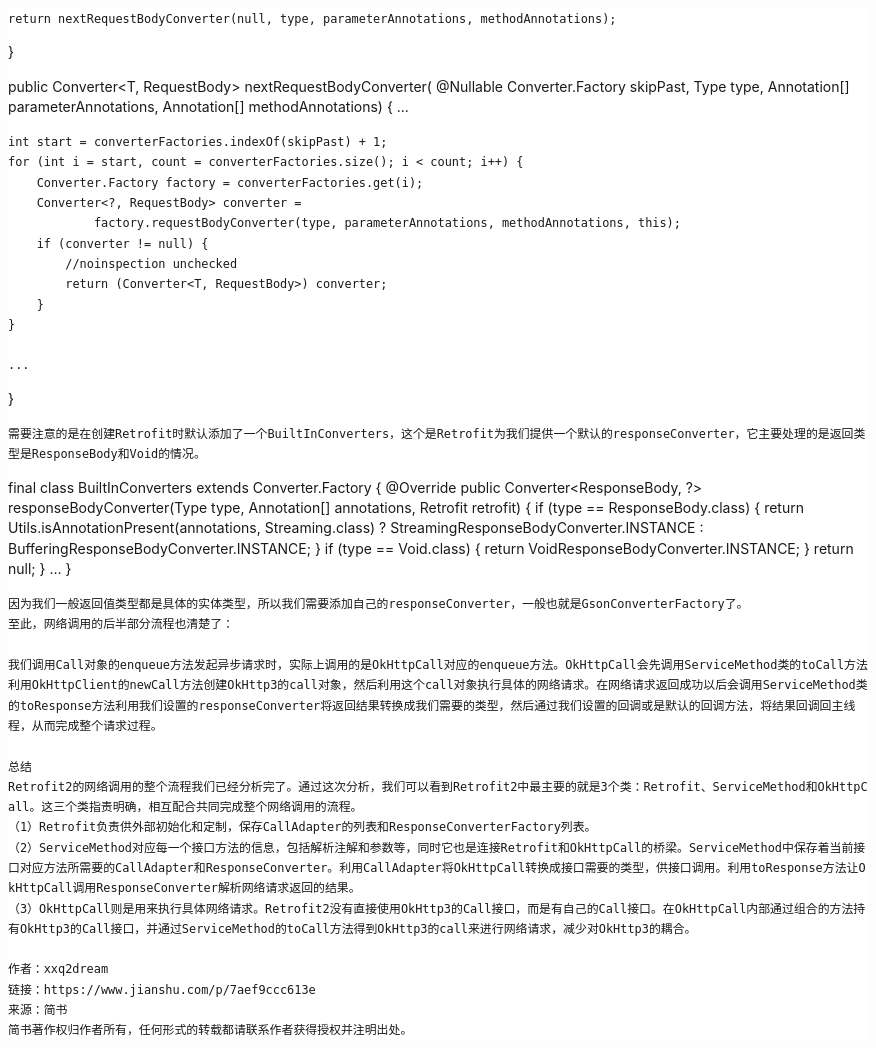     return nextRequestBodyConverter(null, type, parameterAnnotations, methodAnnotations);
}

public <T> Converter<T, RequestBody> nextRequestBodyConverter(
        @Nullable Converter.Factory skipPast, Type type, Annotation[] parameterAnnotations,
        Annotation[] methodAnnotations) {
    ...

    int start = converterFactories.indexOf(skipPast) + 1;
    for (int i = start, count = converterFactories.size(); i < count; i++) {
        Converter.Factory factory = converterFactories.get(i);
        Converter<?, RequestBody> converter =
                factory.requestBodyConverter(type, parameterAnnotations, methodAnnotations, this);
        if (converter != null) {
            //noinspection unchecked
            return (Converter<T, RequestBody>) converter;
        }
    }

    ...
}
```
需要注意的是在创建Retrofit时默认添加了一个BuiltInConverters，这个是Retrofit为我们提供一个默认的responseConverter，它主要处理的是返回类型是ResponseBody和Void的情况。
```
final class BuiltInConverters extends Converter.Factory {
    @Override
    public Converter<ResponseBody, ?> responseBodyConverter(Type type, Annotation[] annotations,
                                                            Retrofit retrofit) {
        if (type == ResponseBody.class) {
            return Utils.isAnnotationPresent(annotations, Streaming.class)
                    ? StreamingResponseBodyConverter.INSTANCE
                    : BufferingResponseBodyConverter.INSTANCE;
        }
        if (type == Void.class) {
            return VoidResponseBodyConverter.INSTANCE;
        }
        return null;
    }
    ...
}
```
因为我们一般返回值类型都是具体的实体类型，所以我们需要添加自己的responseConverter，一般也就是GsonConverterFactory了。
至此，网络调用的后半部分流程也清楚了：

我们调用Call对象的enqueue方法发起异步请求时，实际上调用的是OkHttpCall对应的enqueue方法。OkHttpCall会先调用ServiceMethod类的toCall方法利用OkHttpClient的newCall方法创建OkHttp3的call对象，然后利用这个call对象执行具体的网络请求。在网络请求返回成功以后会调用ServiceMethod类的toResponse方法利用我们设置的responseConverter将返回结果转换成我们需要的类型，然后通过我们设置的回调或是默认的回调方法，将结果回调回主线程，从而完成整个请求过程。

总结
Retrofit2的网络调用的整个流程我们已经分析完了。通过这次分析，我们可以看到Retrofit2中最主要的就是3个类：Retrofit、ServiceMethod和OkHttpCall。这三个类指责明确，相互配合共同完成整个网络调用的流程。
（1）Retrofit负责供外部初始化和定制，保存CallAdapter的列表和ResponseConverterFactory列表。
（2）ServiceMethod对应每一个接口方法的信息，包括解析注解和参数等，同时它也是连接Retrofit和OkHttpCall的桥梁。ServiceMethod中保存着当前接口对应方法所需要的CallAdapter和ResponseConverter。利用CallAdapter将OkHttpCall转换成接口需要的类型，供接口调用。利用toResponse方法让OkHttpCall调用ResponseConverter解析网络请求返回的结果。
（3）OkHttpCall则是用来执行具体网络请求。Retrofit2没有直接使用OkHttp3的Call接口，而是有自己的Call接口。在OkHttpCall内部通过组合的方法持有OkHttp3的Call接口，并通过ServiceMethod的toCall方法得到OkHttp3的call来进行网络请求，减少对OkHttp3的耦合。

作者：xxq2dream
链接：https://www.jianshu.com/p/7aef9ccc613e
来源：简书
简书著作权归作者所有，任何形式的转载都请联系作者获得授权并注明出处。